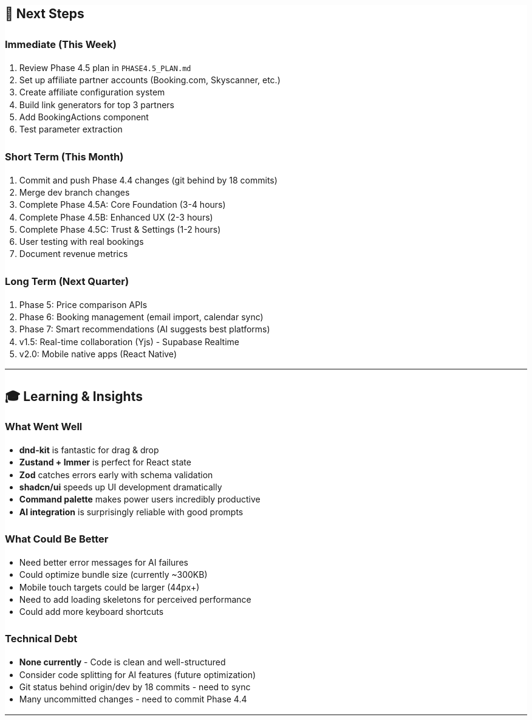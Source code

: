 
## 🚀 Next Steps

### Immediate (This Week)
1. Review Phase 4.5 plan in `PHASE4.5_PLAN.md`
2. Set up affiliate partner accounts (Booking.com, Skyscanner, etc.)
3. Create affiliate configuration system
4. Build link generators for top 3 partners
5. Add BookingActions component
6. Test parameter extraction

### Short Term (This Month)
1. Commit and push Phase 4.4 changes (git behind by 18 commits)
2. Merge dev branch changes
3. Complete Phase 4.5A: Core Foundation (3-4 hours)
4. Complete Phase 4.5B: Enhanced UX (2-3 hours)
5. Complete Phase 4.5C: Trust & Settings (1-2 hours)
6. User testing with real bookings
7. Document revenue metrics

### Long Term (Next Quarter)
1. Phase 5: Price comparison APIs
2. Phase 6: Booking management (email import, calendar sync)
3. Phase 7: Smart recommendations (AI suggests best platforms)
4. v1.5: Real-time collaboration (Yjs) - Supabase Realtime
5. v2.0: Mobile native apps (React Native)

---

## 🎓 Learning & Insights

### What Went Well
- **dnd-kit** is fantastic for drag & drop
- **Zustand + Immer** is perfect for React state
- **Zod** catches errors early with schema validation
- **shadcn/ui** speeds up UI development dramatically
- **Command palette** makes power users incredibly productive
- **AI integration** is surprisingly reliable with good prompts

### What Could Be Better
- Need better error messages for AI failures
- Could optimize bundle size (currently ~300KB)
- Mobile touch targets could be larger (44px+)
- Need to add loading skeletons for perceived performance
- Could add more keyboard shortcuts

### Technical Debt
- **None currently** - Code is clean and well-structured
- Consider code splitting for AI features (future optimization)
- Git status behind origin/dev by 18 commits - need to sync
- Many uncommitted changes - need to commit Phase 4.4

---
